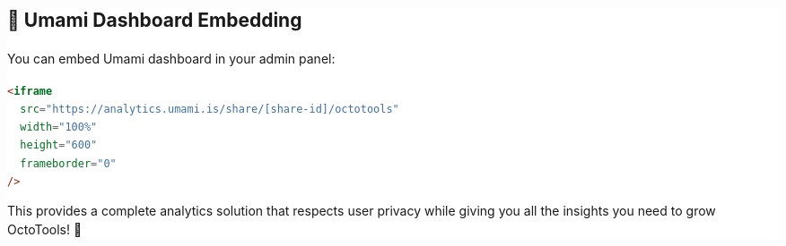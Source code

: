 ## 🎨 Umami Dashboard Embedding

You can embed Umami dashboard in your admin panel:

```html
<iframe 
  src="https://analytics.umami.is/share/[share-id]/octotools"
  width="100%" 
  height="600"
  frameborder="0"
/>
```

This provides a complete analytics solution that respects user privacy while giving you all the insights you need to grow OctoTools! 🐙